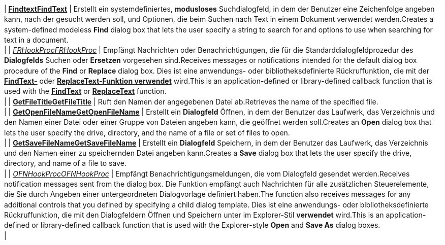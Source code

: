 | [<span data-ttu-id="196e8-155">**Findtext**</span><span class="sxs-lookup"><span data-stu-id="196e8-155">**FindText**</span></span>](/windows/desktop/api/Commdlg/nf-commdlg-findtexta)                         | <span data-ttu-id="196e8-156">Erstellt ein systemdefiniertes, **modusloses** Suchdialogfeld, in dem der Benutzer eine Zeichenfolge angeben kann, nach der gesucht werden soll, und Optionen, die beim Suchen nach Text in einem Dokument verwendet werden.</span><span class="sxs-lookup"><span data-stu-id="196e8-156">Creates a system-defined modeless **Find** dialog box that lets the user specify a string to search for and options to use when searching for text in a document.</span></span><br/>                                                                                                                                                                                              |
| [<span data-ttu-id="196e8-157">*FRHookProc*</span><span class="sxs-lookup"><span data-stu-id="196e8-157">*FRHookProc*</span></span>](/windows/win32/api/commdlg/nc-commdlg-lpfrhookproc)                       | <span data-ttu-id="196e8-158">Empfängt Nachrichten oder Benachrichtigungen, die für die Standarddialogfeldprozedur des **Dialogfelds** Suchen oder **Ersetzen** vorgesehen sind.</span><span class="sxs-lookup"><span data-stu-id="196e8-158">Receives messages or notifications intended for the default dialog box procedure of the **Find** or **Replace** dialog box.</span></span> <span data-ttu-id="196e8-159">Dies ist eine anwendungs- oder bibliotheksdefinierte Rückruffunktion, die mit der [**FindText-**](/windows/desktop/api/Commdlg/nf-commdlg-findtexta) oder [**ReplaceText-Funktion verwendet**](/windows/desktop/api/Commdlg/nf-commdlg-replacetexta) wird.</span><span class="sxs-lookup"><span data-stu-id="196e8-159">This is an application-defined or library-defined callback function that is used with the [**FindText**](/windows/desktop/api/Commdlg/nf-commdlg-findtexta) or [**ReplaceText**](/windows/desktop/api/Commdlg/nf-commdlg-replacetexta) function.</span></span><br/>                                                             |
| [<span data-ttu-id="196e8-160">**GetFileTitle**</span><span class="sxs-lookup"><span data-stu-id="196e8-160">**GetFileTitle**</span></span>](/windows/desktop/api/Commdlg/nf-commdlg-getfiletitlea)                 | <span data-ttu-id="196e8-161">Ruft den Namen der angegebenen Datei ab.</span><span class="sxs-lookup"><span data-stu-id="196e8-161">Retrieves the name of the specified file.</span></span><br/>                                                                                                                                                                                                                                                                                                                      |
| [<span data-ttu-id="196e8-162">**GetOpenFileName**</span><span class="sxs-lookup"><span data-stu-id="196e8-162">**GetOpenFileName**</span></span>](/windows/desktop/api/Commdlg/nf-commdlg-getopenfilenamea)           | <span data-ttu-id="196e8-163">Erstellt ein **Dialogfeld** Öffnen, in dem der Benutzer das Laufwerk, das Verzeichnis und den Namen einer Datei oder einer Gruppe von Dateien angeben kann, die geöffnet werden soll.</span><span class="sxs-lookup"><span data-stu-id="196e8-163">Creates an **Open** dialog box that lets the user specify the drive, directory, and the name of a file or set of files to open.</span></span><br/>                                                                                                                                                                                                                                |
| [<span data-ttu-id="196e8-164">**GetSaveFileName**</span><span class="sxs-lookup"><span data-stu-id="196e8-164">**GetSaveFileName**</span></span>](/windows/desktop/api/Commdlg/nf-commdlg-getsavefilenamea)           | <span data-ttu-id="196e8-165">Erstellt ein **Dialogfeld** Speichern, in dem der Benutzer das Laufwerk, das Verzeichnis und den Namen einer zu speichernden Datei angeben kann.</span><span class="sxs-lookup"><span data-stu-id="196e8-165">Creates a **Save** dialog box that lets the user specify the drive, directory, and name of a file to save.</span></span><br/>                                                                                                                                                                                                                                                     |
| [<span data-ttu-id="196e8-166">*OFNHookProc*</span><span class="sxs-lookup"><span data-stu-id="196e8-166">*OFNHookProc*</span></span>](/windows/win32/api/commdlg/nc-commdlg-lpofnhookproc)                     | <span data-ttu-id="196e8-167">Empfängt Benachrichtigungsmeldungen, die vom Dialogfeld gesendet werden.</span><span class="sxs-lookup"><span data-stu-id="196e8-167">Receives notification messages sent from the dialog box.</span></span> <span data-ttu-id="196e8-168">Die Funktion empfängt auch Nachrichten für alle zusätzlichen Steuerelemente, die Sie durch Angeben einer untergeordneten Dialogvorlage definiert haben.</span><span class="sxs-lookup"><span data-stu-id="196e8-168">The function also receives messages for any additional controls that you defined by specifying a child dialog template.</span></span> <span data-ttu-id="196e8-169">Dies ist eine anwendungs- oder bibliotheksdefinierte Rückruffunktion,  die mit den Dialogfeldern Öffnen und Speichern unter im Explorer-Stil **verwendet** wird.</span><span class="sxs-lookup"><span data-stu-id="196e8-169">This is an application-defined or library-defined callback function that is used with the Explorer-style **Open** and **Save As** dialog boxes.</span></span><br/>                               |